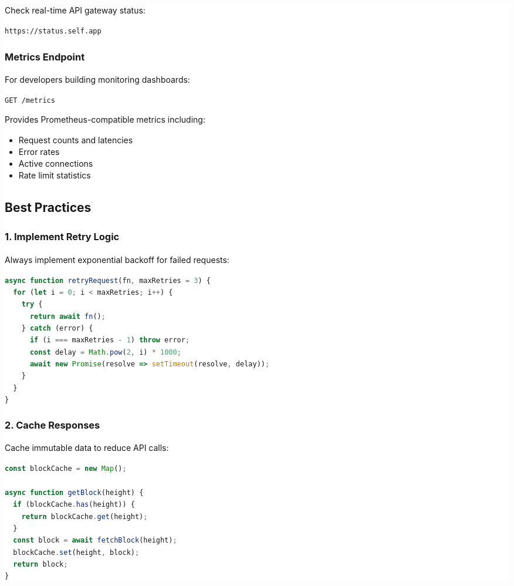 Check real-time API gateway status:
```
https://status.self.app
```

### Metrics Endpoint

For developers building monitoring dashboards:

```http
GET /metrics
```

Provides Prometheus-compatible metrics including:
- Request counts and latencies
- Error rates
- Active connections
- Rate limit statistics

## Best Practices

### 1. Implement Retry Logic

Always implement exponential backoff for failed requests:

```javascript
async function retryRequest(fn, maxRetries = 3) {
  for (let i = 0; i < maxRetries; i++) {
    try {
      return await fn();
    } catch (error) {
      if (i === maxRetries - 1) throw error;
      const delay = Math.pow(2, i) * 1000;
      await new Promise(resolve => setTimeout(resolve, delay));
    }
  }
}
```

### 2. Cache Responses

Cache immutable data to reduce API calls:

```javascript
const blockCache = new Map();

async function getBlock(height) {
  if (blockCache.has(height)) {
    return blockCache.get(height);
  }
  const block = await fetchBlock(height);
  blockCache.set(height, block);
  return block;
}
```
